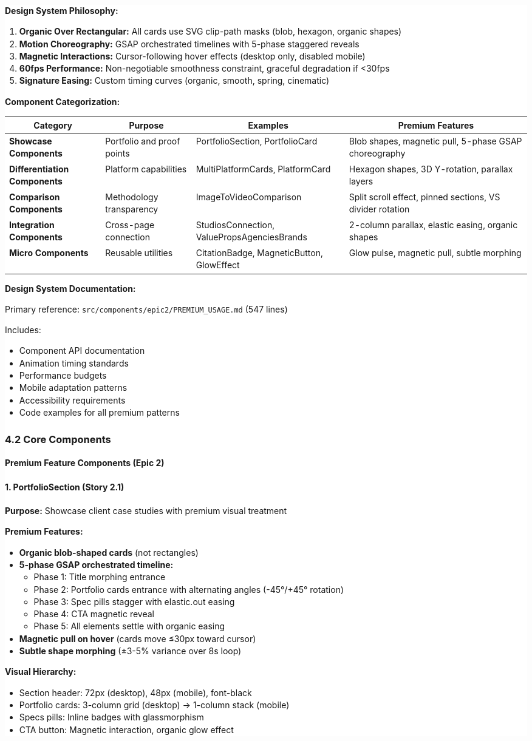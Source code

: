 **Design System Philosophy:**

1. **Organic Over Rectangular:** All cards use SVG clip-path masks (blob, hexagon, organic shapes)
2. **Motion Choreography:** GSAP orchestrated timelines with 5-phase staggered reveals
3. **Magnetic Interactions:** Cursor-following hover effects (desktop only, disabled mobile)
4. **60fps Performance:** Non-negotiable smoothness constraint, graceful degradation if <30fps
5. **Signature Easing:** Custom timing curves (organic, smooth, spring, cinematic)

**Component Categorization:**

| Category | Purpose | Examples | Premium Features |
|----------|---------|----------|------------------|
| **Showcase Components** | Portfolio and proof points | PortfolioSection, PortfolioCard | Blob shapes, magnetic pull, 5-phase GSAP choreography |
| **Differentiation Components** | Platform capabilities | MultiPlatformCards, PlatformCard | Hexagon shapes, 3D Y-rotation, parallax layers |
| **Comparison Components** | Methodology transparency | ImageToVideoComparison | Split scroll effect, pinned sections, VS divider rotation |
| **Integration Components** | Cross-page connection | StudiosConnection, ValuePropsAgenciesBrands | 2-column parallax, elastic easing, organic shapes |
| **Micro Components** | Reusable utilities | CitationBadge, MagneticButton, GlowEffect | Glow pulse, magnetic pull, subtle morphing |

**Design System Documentation:**

Primary reference: `src/components/epic2/PREMIUM_USAGE.md` (547 lines)

Includes:
- Component API documentation
- Animation timing standards
- Performance budgets
- Mobile adaptation patterns
- Accessibility requirements
- Code examples for all premium patterns

### 4.2 Core Components

**Premium Feature Components (Epic 2)**

#### 1. PortfolioSection (Story 2.1)

**Purpose:** Showcase client case studies with premium visual treatment

**Premium Features:**
- **Organic blob-shaped cards** (not rectangles)
- **5-phase GSAP orchestrated timeline:**
  - Phase 1: Title morphing entrance
  - Phase 2: Portfolio cards entrance with alternating angles (-45°/+45° rotation)
  - Phase 3: Spec pills stagger with elastic.out easing
  - Phase 4: CTA magnetic reveal
  - Phase 5: All elements settle with organic easing
- **Magnetic pull on hover** (cards move ≤30px toward cursor)
- **Subtle shape morphing** (±3-5% variance over 8s loop)

**Visual Hierarchy:**
- Section header: 72px (desktop), 48px (mobile), font-black
- Portfolio cards: 3-column grid (desktop) → 1-column stack (mobile)
- Specs pills: Inline badges with glassmorphism
- CTA button: Magnetic interaction, organic glow effect
